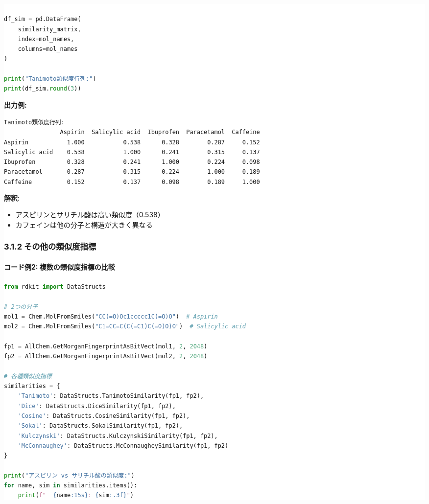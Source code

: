```python

df_sim = pd.DataFrame(
    similarity_matrix,
    index=mol_names,
    columns=mol_names
)

print("Tanimoto類似度行列:")
print(df_sim.round(3))
```

**出力例:**
```
Tanimoto類似度行列:
                Aspirin  Salicylic acid  Ibuprofen  Paracetamol  Caffeine
Aspirin           1.000           0.538      0.328        0.287     0.152
Salicylic acid    0.538           1.000      0.241        0.315     0.137
Ibuprofen         0.328           0.241      1.000        0.224     0.098
Paracetamol       0.287           0.315      0.224        1.000     0.189
Caffeine          0.152           0.137      0.098        0.189     1.000
```

**解釈**:
- アスピリンとサリチル酸は高い類似度（0.538）
- カフェインは他の分子と構造が大きく異なる

### 3.1.2 その他の類似度指標

#### コード例2: 複数の類似度指標の比較

```python
from rdkit import DataStructs

# 2つの分子
mol1 = Chem.MolFromSmiles("CC(=O)Oc1ccccc1C(=O)O")  # Aspirin
mol2 = Chem.MolFromSmiles("C1=CC=C(C(=C1)C(=O)O)O")  # Salicylic acid

fp1 = AllChem.GetMorganFingerprintAsBitVect(mol1, 2, 2048)
fp2 = AllChem.GetMorganFingerprintAsBitVect(mol2, 2, 2048)

# 各種類似度指標
similarities = {
    'Tanimoto': DataStructs.TanimotoSimilarity(fp1, fp2),
    'Dice': DataStructs.DiceSimilarity(fp1, fp2),
    'Cosine': DataStructs.CosineSimilarity(fp1, fp2),
    'Sokal': DataStructs.SokalSimilarity(fp1, fp2),
    'Kulczynski': DataStructs.KulczynskiSimilarity(fp1, fp2),
    'McConnaughey': DataStructs.McConnaugheySimilarity(fp1, fp2)
}

print("アスピリン vs サリチル酸の類似度:")
for name, sim in similarities.items():
    print(f"  {name:15s}: {sim:.3f}")
```
